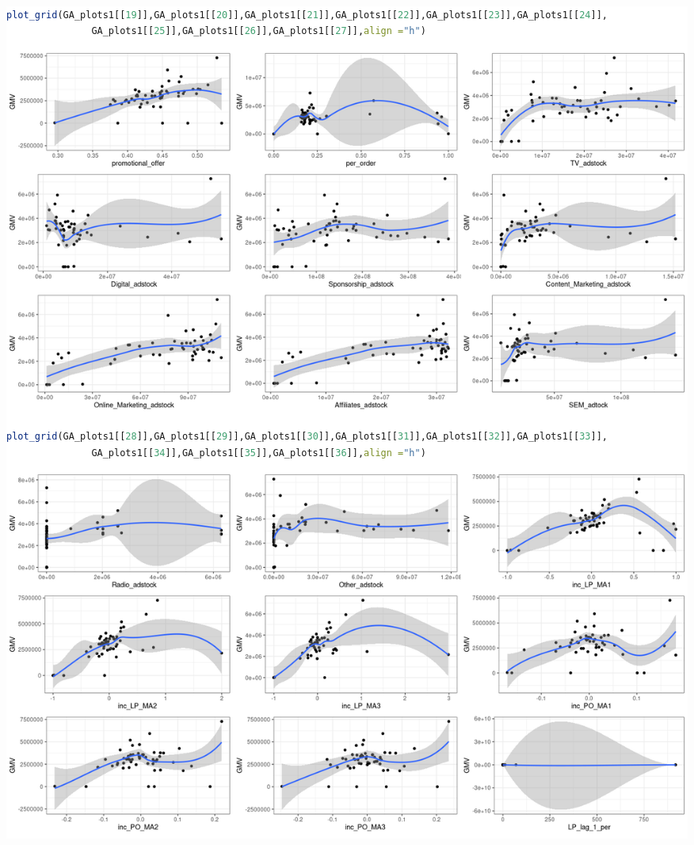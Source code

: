 ``` r
plot_grid(GA_plots1[[19]],GA_plots1[[20]],GA_plots1[[21]],GA_plots1[[22]],GA_plots1[[23]],GA_plots1[[24]],
               GA_plots1[[25]],GA_plots1[[26]],GA_plots1[[27]],align ="h")
```

![](Feature_Engineering_and_EDA_files/figure-gfm/unnamed-chunk-9-3.png)

``` r
plot_grid(GA_plots1[[28]],GA_plots1[[29]],GA_plots1[[30]],GA_plots1[[31]],GA_plots1[[32]],GA_plots1[[33]],
               GA_plots1[[34]],GA_plots1[[35]],GA_plots1[[36]],align ="h")
```

![](Feature_Engineering_and_EDA_files/figure-gfm/unnamed-chunk-9-4.png)
